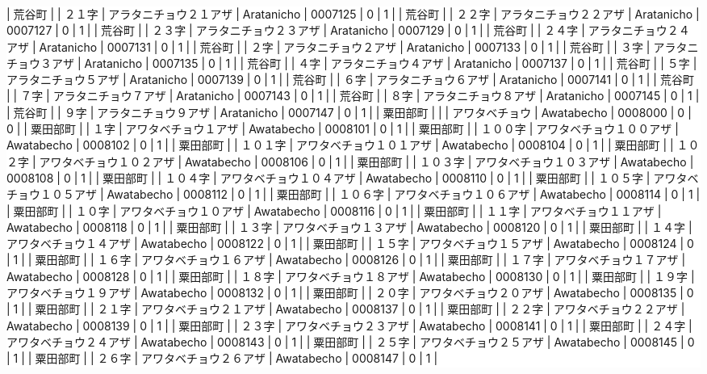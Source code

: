 | 荒谷町 |  | ２１字 | アラタニチョウ２１アザ | Aratanicho | 0007125 | 0 | 1 |
| 荒谷町 |  | ２２字 | アラタニチョウ２２アザ | Aratanicho | 0007127 | 0 | 1 |
| 荒谷町 |  | ２３字 | アラタニチョウ２３アザ | Aratanicho | 0007129 | 0 | 1 |
| 荒谷町 |  | ２４字 | アラタニチョウ２４アザ | Aratanicho | 0007131 | 0 | 1 |
| 荒谷町 |  | ２字 | アラタニチョウ２アザ | Aratanicho | 0007133 | 0 | 1 |
| 荒谷町 |  | ３字 | アラタニチョウ３アザ | Aratanicho | 0007135 | 0 | 1 |
| 荒谷町 |  | ４字 | アラタニチョウ４アザ | Aratanicho | 0007137 | 0 | 1 |
| 荒谷町 |  | ５字 | アラタニチョウ５アザ | Aratanicho | 0007139 | 0 | 1 |
| 荒谷町 |  | ６字 | アラタニチョウ６アザ | Aratanicho | 0007141 | 0 | 1 |
| 荒谷町 |  | ７字 | アラタニチョウ７アザ | Aratanicho | 0007143 | 0 | 1 |
| 荒谷町 |  | ８字 | アラタニチョウ８アザ | Aratanicho | 0007145 | 0 | 1 |
| 荒谷町 |  | ９字 | アラタニチョウ９アザ | Aratanicho | 0007147 | 0 | 1 |
| 粟田部町 |  |  | アワタベチョウ | Awatabecho | 0008000 | 0 | 0 |
| 粟田部町 |  | １字 | アワタベチョウ１アザ | Awatabecho | 0008101 | 0 | 1 |
| 粟田部町 |  | １００字 | アワタベチョウ１００アザ | Awatabecho | 0008102 | 0 | 1 |
| 粟田部町 |  | １０１字 | アワタベチョウ１０１アザ | Awatabecho | 0008104 | 0 | 1 |
| 粟田部町 |  | １０２字 | アワタベチョウ１０２アザ | Awatabecho | 0008106 | 0 | 1 |
| 粟田部町 |  | １０３字 | アワタベチョウ１０３アザ | Awatabecho | 0008108 | 0 | 1 |
| 粟田部町 |  | １０４字 | アワタベチョウ１０４アザ | Awatabecho | 0008110 | 0 | 1 |
| 粟田部町 |  | １０５字 | アワタベチョウ１０５アザ | Awatabecho | 0008112 | 0 | 1 |
| 粟田部町 |  | １０６字 | アワタベチョウ１０６アザ | Awatabecho | 0008114 | 0 | 1 |
| 粟田部町 |  | １０字 | アワタベチョウ１０アザ | Awatabecho | 0008116 | 0 | 1 |
| 粟田部町 |  | １１字 | アワタベチョウ１１アザ | Awatabecho | 0008118 | 0 | 1 |
| 粟田部町 |  | １３字 | アワタベチョウ１３アザ | Awatabecho | 0008120 | 0 | 1 |
| 粟田部町 |  | １４字 | アワタベチョウ１４アザ | Awatabecho | 0008122 | 0 | 1 |
| 粟田部町 |  | １５字 | アワタベチョウ１５アザ | Awatabecho | 0008124 | 0 | 1 |
| 粟田部町 |  | １６字 | アワタベチョウ１６アザ | Awatabecho | 0008126 | 0 | 1 |
| 粟田部町 |  | １７字 | アワタベチョウ１７アザ | Awatabecho | 0008128 | 0 | 1 |
| 粟田部町 |  | １８字 | アワタベチョウ１８アザ | Awatabecho | 0008130 | 0 | 1 |
| 粟田部町 |  | １９字 | アワタベチョウ１９アザ | Awatabecho | 0008132 | 0 | 1 |
| 粟田部町 |  | ２０字 | アワタベチョウ２０アザ | Awatabecho | 0008135 | 0 | 1 |
| 粟田部町 |  | ２１字 | アワタベチョウ２１アザ | Awatabecho | 0008137 | 0 | 1 |
| 粟田部町 |  | ２２字 | アワタベチョウ２２アザ | Awatabecho | 0008139 | 0 | 1 |
| 粟田部町 |  | ２３字 | アワタベチョウ２３アザ | Awatabecho | 0008141 | 0 | 1 |
| 粟田部町 |  | ２４字 | アワタベチョウ２４アザ | Awatabecho | 0008143 | 0 | 1 |
| 粟田部町 |  | ２５字 | アワタベチョウ２５アザ | Awatabecho | 0008145 | 0 | 1 |
| 粟田部町 |  | ２６字 | アワタベチョウ２６アザ | Awatabecho | 0008147 | 0 | 1 |